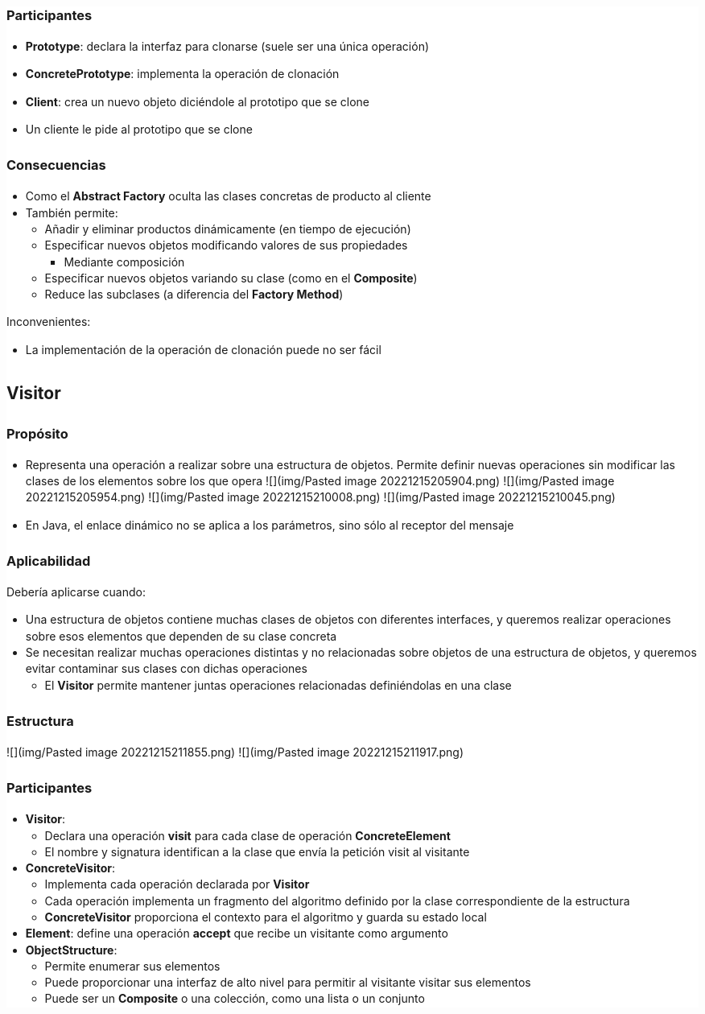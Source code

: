 ### Participantes
- **Prototype**: declara la interfaz para clonarse (suele ser una única operación)
- **ConcretePrototype**: implementa la operación de clonación
- **Client**: crea un nuevo objeto diciéndole al prototipo que se clone

- Un cliente le pide al prototipo que se clone

### Consecuencias
- Como el **Abstract Factory** oculta las clases concretas de producto al cliente
- También permite:
	- Añadir y eliminar productos dinámicamente (en tiempo de ejecución)
	- Especificar nuevos objetos modificando valores de sus propiedades
		- Mediante composición 
	- Especificar nuevos objetos variando su clase (como en el **Composite**)
	- Reduce las subclases (a diferencia del **Factory Method**)

Inconvenientes:
- La implementación de la operación de clonación puede no ser fácil

## Visitor

### Propósito
- Representa una operación a realizar sobre una estructura de objetos. Permite definir nuevas operaciones sin modificar las clases de los elementos sobre los que opera
![](img/Pasted image 20221215205904.png)
![](img/Pasted image 20221215205954.png)
![](img/Pasted image 20221215210008.png)
![](img/Pasted image 20221215210045.png)

- En Java, el enlace dinámico no se aplica a los parámetros, sino sólo al receptor del mensaje

### Aplicabilidad
Debería aplicarse cuando:
- Una estructura de objetos contiene muchas clases de objetos con diferentes interfaces, y queremos realizar operaciones sobre esos elementos que dependen de su clase concreta
- Se necesitan realizar muchas operaciones distintas y no relacionadas sobre objetos de una estructura de objetos, y queremos evitar contaminar sus clases con dichas operaciones
	- El **Visitor**  permite mantener juntas operaciones relacionadas definiéndolas en una clase

### Estructura
![](img/Pasted image 20221215211855.png)
![](img/Pasted image 20221215211917.png)

### Participantes
- **Visitor**:
	- Declara una operación **visit** para  cada clase de operación **ConcreteElement**
	- El nombre y signatura identifican a la clase que envía la petición visit al visitante
- **ConcreteVisitor**:
	- Implementa cada operación declarada por **Visitor**
	- Cada operación implementa un fragmento del algoritmo definido por la clase correspondiente de la estructura
	- **ConcreteVisitor** proporciona el contexto para el algoritmo y guarda su estado local
- **Element**: define una operación **accept** que recibe un visitante como argumento
- **ObjectStructure**: 
	- Permite enumerar sus elementos
	- Puede proporcionar una interfaz de alto nivel para permitir al visitante visitar sus elementos
	- Puede ser un **Composite** o una colección, como una lista o un conjunto
